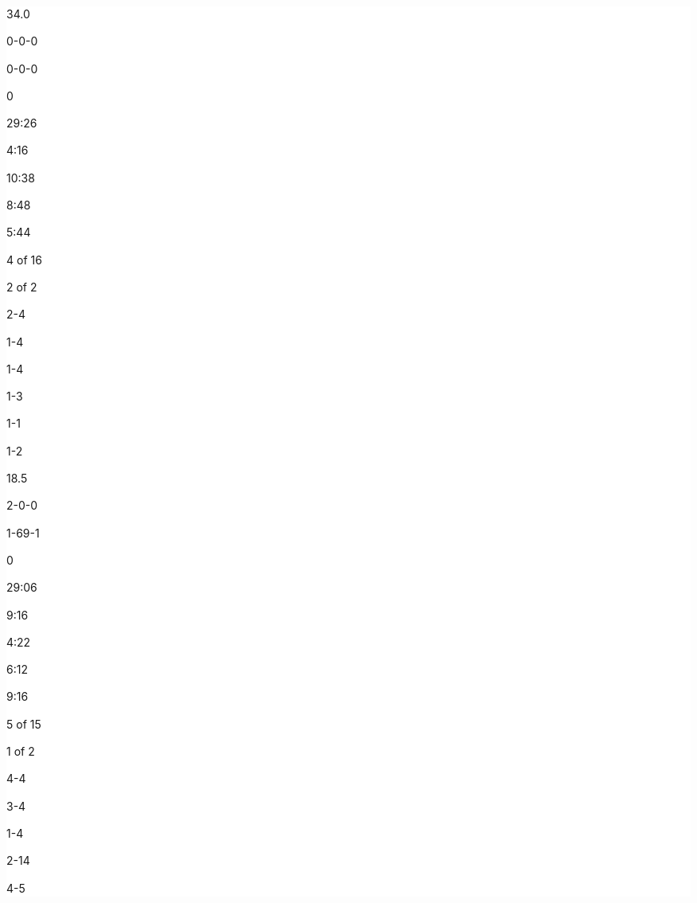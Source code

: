 34.0

0-0-0

0-0-0

0

29:26

4:16

10:38

8:48

5:44

4 of 16

2 of 2

2-4

1-4

1-4

1-3

1-1

1-2

18.5

2-0-0

1-69-1

0

29:06

9:16

4:22

6:12

9:16

5 of 15

1 of 2

4-4

3-4

1-4

2-14

4-5
